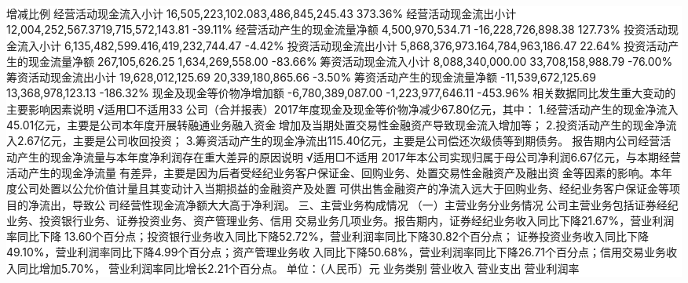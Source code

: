 增减比例
经营活动现金流入小计
16,505,223,102.083,486,845,245.43
373.36%
经营活动现金流出小计
12,004,252,567.3719,715,572,143.81
-39.11%
经营活动产生的现金流量净额
4,500,970,534.71
-16,228,726,898.38
127.73%
投资活动现金流入小计
6,135,482,599.416,419,232,744.47
-4.42%
投资活动现金流出小计
5,868,376,973.164,784,963,186.47
22.64%
投资活动产生的现金流量净额
267,105,626.25
1,634,269,558.00
-83.66%
筹资活动现金流入小计
8,088,340,000.00
33,708,158,988.79
-76.00%
筹资活动现金流出小计
19,628,012,125.69
20,339,180,865.66
-3.50%
筹资活动产生的现金流量净额
-11,539,672,125.69
13,368,978,123.13
-186.32%
现金及现金等价物净增加额
-6,780,389,087.00
-1,223,977,646.11
-453.96%
相关数据同比发生重大变动的主要影响因素说明
√适用□不适用33
公司（合并报表）2017年度现金及现金等价物净减少67.80亿元，其中：
1.经营活动产生的现金净流入45.01亿元，主要是公司本年度开展转融通业务融入资金
增加及当期处置交易性金融资产导致现金流入增加等；
2.投资活动产生的现金净流入2.67亿元，主要是公司收回投资；
3.筹资活动产生的现金净流出115.40亿元，主要是公司偿还次级债等到期债务。
报告期内公司经营活动产生的现金净流量与本年度净利润存在重大差异的原因说明
√适用□不适用
2017年本公司实现归属于母公司净利润6.67亿元，与本期经营活动产生的现金净流量
有差异，主要是因为后者受经纪业务客户保证金、回购业务、处置交易性金融资产及融出资
金等因素的影响。本年度公司处置以公允价值计量且其变动计入当期损益的金融资产及处置
可供出售金融资产的净流入远大于回购业务、经纪业务客户保证金等项目的净流出，导致公
司经营性现金流净额大大高于净利润。
三、主营业务构成情况
（一）主营业务分业务情况
公司主营业务包括证券经纪业务、投资银行业务、证券投资业务、资产管理业务、信用
交易业务几项业务。报告期内，证券经纪业务收入同比下降21.67%，营业利润率同比下降
13.60个百分点；投资银行业务收入同比下降52.72%，营业利润率同比下降30.82个百分点；
证券投资业务收入同比下降49.10%，营业利润率同比下降4.99个百分点；资产管理业务收
入同比下降50.68%，营业利润率同比下降26.71个百分点；信用交易业务收入同比增加5.70%，
营业利润率同比增长2.21个百分点。
单位：（人民币）元
业务类别
营业收入
营业支出
营业利润率